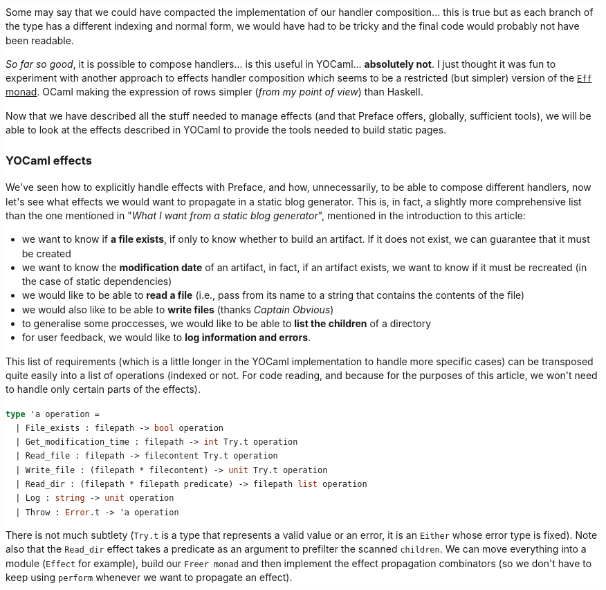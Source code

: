 Some may say that we could have compacted the implementation of our handler
composition... this is true but as each branch of the type has a different
indexing and normal form, we would have had to be tricky and the final code
would probably not have been readable.

_So far so good_, it is possible to compose handlers... is this useful in
YOCaml... **absolutely not**. I just thought it was fun to experiment with
another approach to effects handler composition which seems to be a restricted
(but simpler) version of the [`Eff`
monad](https://okmij.org/ftp/Haskell/extensible/tutorial.html). OCaml making the
expression of rows simpler (_from my point of view_) than Haskell.

Now that we have described all the stuff needed to manage effects (and that
Preface offers, globally, sufficient tools), we will be able to look at the
effects described in YOCaml to provide the tools needed to build static pages.

### YOCaml effects

We've seen how to explicitly handle effects with Preface, and how,
unnecessarily, to be able to compose different handlers, now let's see what
effects we would want to propagate in a static blog generator. This is, in fact,
a slightly more comprehensive list than the one mentioned in "_What I want from
a static blog generator_", mentioned in the introduction to this article:

- we want to know if **a file exists**, if only to know whether to build an
  artifact. If it does not exist, we can guarantee that it must be created
- we want to know the **modification date** of an artifact, in fact, if an
  artifact exists, we want to know if it must be recreated (in the case of
  static dependencies)
- we would like to be able to **read a file** (i.e., pass from its name to a string
  that contains the contents of the file)
- we would also like to be able to **write files** (thanks _Captain Obvious_)
- to generalise some proccesses, we would like to be able to **list the
  children** of a directory
- for user feedback, we would like to **log information and errors**.

This list of requirements (which is a little longer in the YOCaml
implementation to handle more specific cases) can be transposed quite easily
into a list of operations (indexed or not. For code reading, and because for the
purposes of this article, we won't need to handle only certain parts of the
effects).

```ocaml
type 'a operation =
  | File_exists : filepath -> bool operation
  | Get_modification_time : filepath -> int Try.t operation
  | Read_file : filepath -> filecontent Try.t operation
  | Write_file : (filepath * filecontent) -> unit Try.t operation
  | Read_dir : (filepath * filepath predicate) -> filepath list operation
  | Log : string -> unit operation
  | Throw : Error.t -> 'a operation
```

There is not much subtlety (`Try.t` is a type that represents a valid value or
an error, it is an `Either` whose error type is fixed). Note also that the
`Read_dir` effect takes a predicate as an argument to prefilter the scanned
`children`. We can move everything into a module (`Effect` for example), build
our `Freer monad` and then implement the effect propagation combinators (so we
don't have to keep using `perform` whenever we want to propagate an effect).
